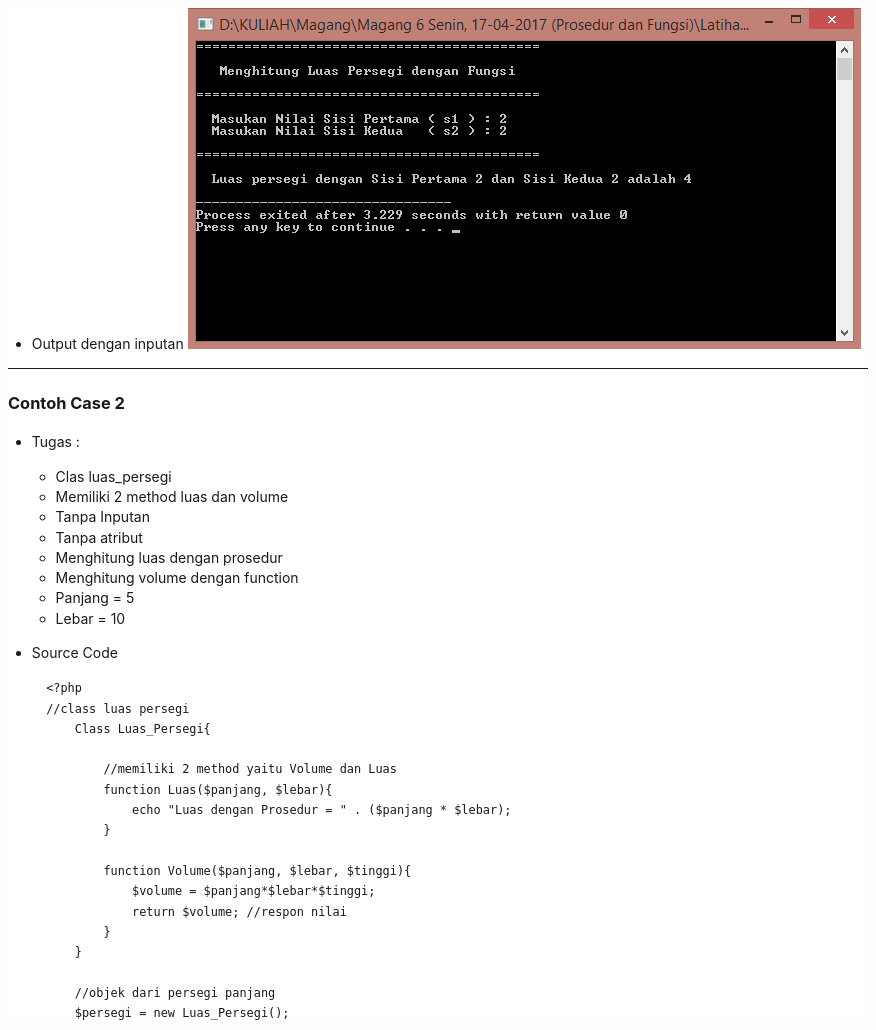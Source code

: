 
* Output dengan inputan
![Screenshot](img/img_prosedurFungsi/a5.png) 
***

### Contoh Case 2

* Tugas :
	-	Clas luas_persegi
	-	Memiliki 2 method luas dan volume
	-	Tanpa Inputan
	-	Tanpa atribut
	-	Menghitung luas dengan prosedur
	-	Menghitung volume dengan function
	-	Panjang = 5
	-	Lebar = 10
		
* Source Code
	
		<?php
		//class luas persegi
			Class Luas_Persegi{

				//memiliki 2 method yaitu Volume dan Luas
				function Luas($panjang, $lebar){
					echo "Luas dengan Prosedur = " . ($panjang * $lebar);
				}

				function Volume($panjang, $lebar, $tinggi){
					$volume = $panjang*$lebar*$tinggi;
					return $volume; //respon nilai
				}
			}

			//objek dari persegi panjang
			$persegi = new Luas_Persegi();
